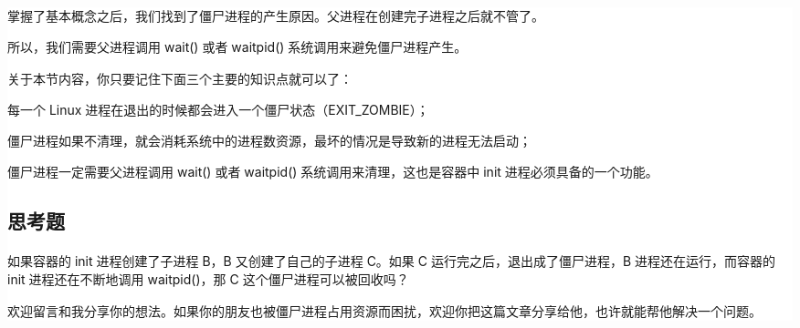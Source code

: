 掌握了基本概念之后，我们找到了僵尸进程的产生原因。父进程在创建完子进程之后就不管了。

所以，我们需要父进程调用 wait() 或者 waitpid() 系统调用来避免僵尸进程产生。

关于本节内容，你只要记住下面三个主要的知识点就可以了：

每一个 Linux 进程在退出的时候都会进入一个僵尸状态（EXIT\_ZOMBIE）；

僵尸进程如果不清理，就会消耗系统中的进程数资源，最坏的情况是导致新的进程无法启动；

僵尸进程一定需要父进程调用 wait() 或者 waitpid() 系统调用来清理，这也是容器中 init 进程必须具备的一个功能。

思考题
---

如果容器的 init 进程创建了子进程 B，B 又创建了自己的子进程 C。如果 C 运行完之后，退出成了僵尸进程，B 进程还在运行，而容器的 init 进程还在不断地调用 waitpid()，那 C 这个僵尸进程可以被回收吗？

欢迎留言和我分享你的想法。如果你的朋友也被僵尸进程占用资源而困扰，欢迎你把这篇文章分享给他，也许就能帮他解决一个问题。
